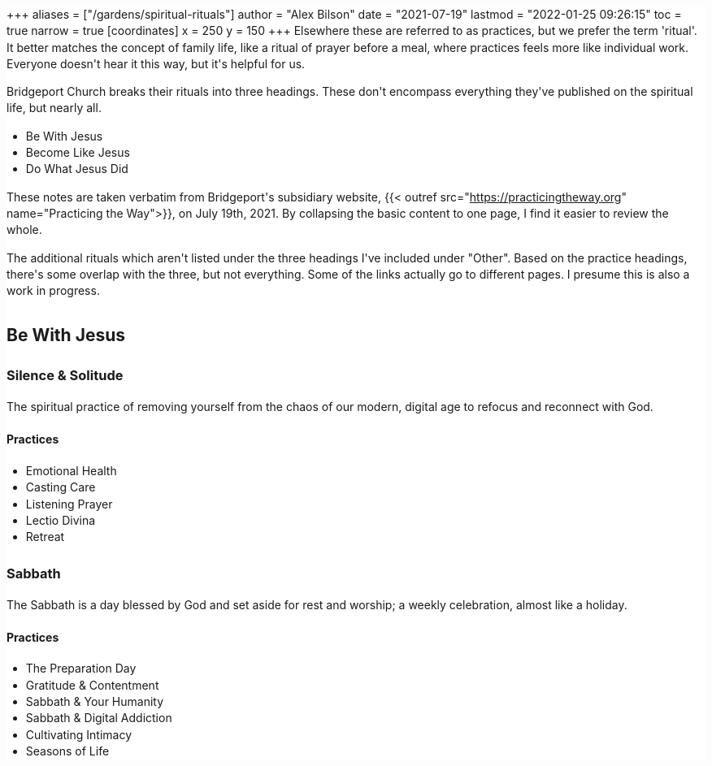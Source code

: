 +++
aliases = ["/gardens/spiritual-rituals"]
author = "Alex Bilson"
date = "2021-07-19"
lastmod = "2022-01-25 09:26:15"
toc = true
narrow = true
[coordinates]
    x = 250
    y = 150
+++
Elsewhere these are referred to as practices, but we prefer the term 'ritual'. It better matches the concept of family life, like a ritual of prayer before a meal, where practices feels more like individual work. Everyone doesn't hear it this way, but it's helpful for us.

Bridgeport Church breaks their rituals into three headings. These don't encompass everything they've published on the spiritual life, but nearly all.

- Be With Jesus
- Become Like Jesus
- Do What Jesus Did

These notes are taken verbatim from Bridgeport's subsidiary website, {{< outref src="https://practicingtheway.org" name="Practicing the Way">}}, on July 19th, 2021. By collapsing the basic content to one page, I find it easier to review the whole.

The additional rituals which aren't listed under the three headings I've included under "Other". Based on the practice headings, there's some overlap with the three, but not everything. Some of the links actually go to different pages. I presume this is also a work in progress.

## Be With Jesus

### Silence & Solitude

The spiritual practice of removing yourself from the chaos of our modern, digital age to refocus and reconnect with God.

#### Practices

- Emotional Health
- Casting Care
- Listening Prayer
- Lectio Divina
- Retreat

### Sabbath

The Sabbath is a day blessed by God and set aside for rest and worship; a weekly celebration, almost like a holiday.

#### Practices

- The Preparation Day
- Gratitude & Contentment
- Sabbath & Your Humanity
- Sabbath & Digital Addiction
- Cultivating Intimacy
- Seasons of Life

